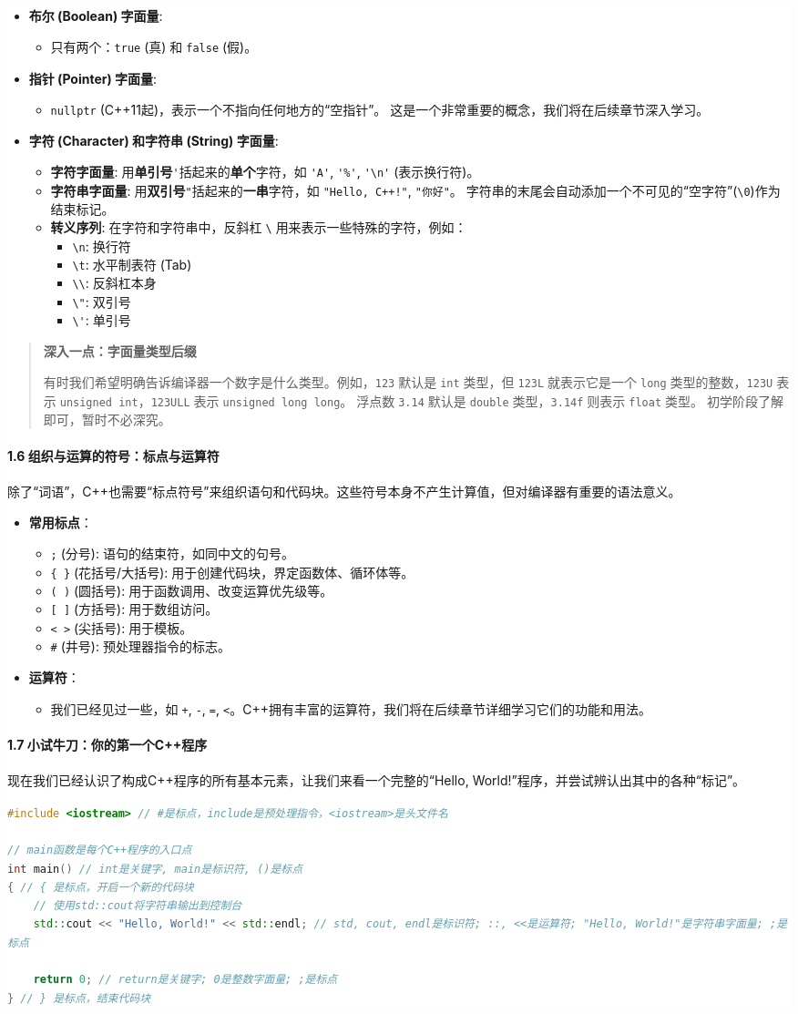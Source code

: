 *   **布尔 (Boolean) 字面量**:
    *   只有两个：`true` (真) 和 `false` (假)。

*   **指针 (Pointer) 字面量**:
    *   `nullptr` (C++11起)，表示一个不指向任何地方的“空指针”。 这是一个非常重要的概念，我们将在后续章节深入学习。

*   **字符 (Character) 和字符串 (String) 字面量**:
    *   **字符字面量**: 用**单引号**`'`括起来的**单个**字符，如 `'A'`, `'%'`, `'\n'` (表示换行符)。
    *   **字符串字面量**: 用**双引号**`"`括起来的**一串**字符，如 `"Hello, C++!"`, `"你好"`。 字符串的末尾会自动添加一个不可见的“空字符”(`\0`)作为结束标记。
    *   **转义序列**: 在字符和字符串中，反斜杠 `\` 用来表示一些特殊的字符，例如：
        *   `\n`: 换行符
        *   `\t`: 水平制表符 (Tab)
        *   `\\`: 反斜杠本身
        *   `\"`: 双引号
        *   `\'`: 单引号

> **深入一点：字面量类型后缀**
>
> 有时我们希望明确告诉编译器一个数字是什么类型。例如，`123` 默认是 `int` 类型，但 `123L` 就表示它是一个 `long` 类型的整数，`123U` 表示 `unsigned int`，`123ULL` 表示 `unsigned long long`。 浮点数 `3.14` 默认是 `double` 类型，`3.14f` 则表示 `float` 类型。 初学阶段了解即可，暂时不必深究。

#### **1.6 组织与运算的符号：标点与运算符**

除了“词语”，C++也需要“标点符号”来组织语句和代码块。这些符号本身不产生计算值，但对编译器有重要的语法意义。

*   **常用标点**：
    *   `;` (分号): 语句的结束符，如同中文的句号。
    *   `{ }` (花括号/大括号): 用于创建代码块，界定函数体、循环体等。
    *   `( )` (圆括号): 用于函数调用、改变运算优先级等。
    *   `[ ]` (方括号): 用于数组访问。
    *   `< >` (尖括号): 用于模板。
    *   `#` (井号): 预处理器指令的标志。

*   **运算符**：
    *   我们已经见过一些，如 `+`, `-`, `=`, `<`。C++拥有丰富的运算符，我们将在后续章节详细学习它们的功能和用法。

#### **1.7 小试牛刀：你的第一个C++程序**

现在我们已经认识了构成C++程序的所有基本元素，让我们来看一个完整的“Hello, World!”程序，并尝试辨认出其中的各种“标记”。

```cpp
#include <iostream> // #是标点，include是预处理指令，<iostream>是头文件名

// main函数是每个C++程序的入口点
int main() // int是关键字, main是标识符, ()是标点
{ // { 是标点，开启一个新的代码块
    // 使用std::cout将字符串输出到控制台
    std::cout << "Hello, World!" << std::endl; // std, cout, endl是标识符; ::, <<是运算符; "Hello, World!"是字符串字面量; ;是标点

    return 0; // return是关键字; 0是整数字面量; ;是标点
} // } 是标点，结束代码块
```
